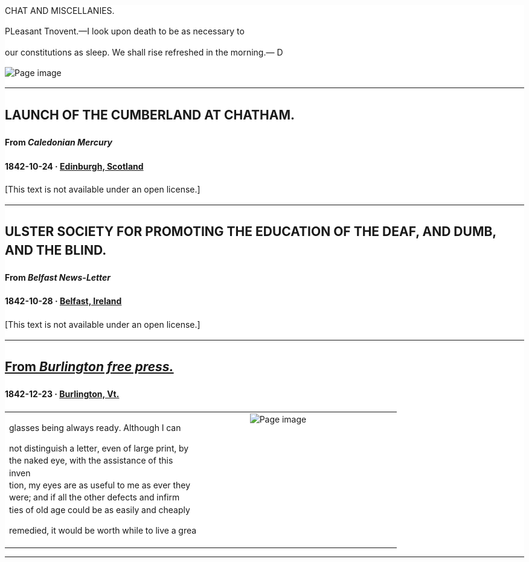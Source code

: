 CHAT AND MISCELLANIES.  
  
PLeasant Tnovent.—I look upon death to be as necessary to  
  
our constitutions as sleep. We shall rise refreshed in the morning.— D
</td><td style="width: 50%; max-height: 75%; margin: auto; display: block;">
<img alt="Page image" src="https://iiif.archive.org/image/iiif/2/sim_tatler-a-daily-journal-of-literature-and-the-stage_1831-08-29_3_308%2Fsim_tatler-a-daily-journal-of-literature-and-the-stage_1831-08-29_3_308_jp2.zip%2Fsim_tatler-a-daily-journal-of-literature-and-the-stage_1831-08-29_3_308_jp2%2Fsim_tatler-a-daily-journal-of-literature-and-the-stage_1831-08-29_3_308_0002.jp2/pct:6.499395405078597,10.988200589970502,79.47400241837968,32.983038348082594/600,/0/default.jpg"/>
</td>
</tr></table>

---

## LAUNCH OF THE CUMBERLAND AT CHATHAM.

#### From _Caledonian Mercury_

#### 1842-10-24 &middot; [Edinburgh, Scotland](http://dbpedia.org/resource/Edinburgh)

[This text is not available under an open license.]

---

## ULSTER SOCIETY FOR PROMOTING THE EDUCATION OF THE DEAF, AND DUMB, AND THE BLIND.

#### From _Belfast News-Letter_

#### 1842-10-28 &middot; [Belfast, Ireland](http://dbpedia.org/resource/Belfast)

[This text is not available under an open license.]

---

## [From _Burlington free press._](https://www.loc.gov/resource/sn84023127/1842-12-23/ed-1/?sp=4)

#### 1842-12-23 &middot; [Burlington, Vt.](http://dbpedia.org/resource/Burlington%2C_Vermont)

<table style="width: 100%;"><tr><td style="width: 50%">

  
  
glasses being always ready. Although I can  
  
not distinguish a letter, even of large print, by  
the naked eye, with the assistance of this inven­  
tion, my eyes are as useful to me as ever they  
were; and if all the other defects and infirm­  
ties of old age could be as easily and cheaply  
  
remedied, it would be worth while to live a grea
</td><td style="width: 50%; max-height: 75%; margin: auto; display: block;">
<img alt="Page image" src="https://tile.loc.gov/image-services/iiif/service:ndnp:vtu:batch_vtu_adamant_ver01:data:sn84023127:00200290197:1842122301:0424/pct:20.14585232452142,84.94592224495761,12.397447584320876,3.303127740426776/!600,600/0/default.jpg"/>
</td>
</tr></table>

---